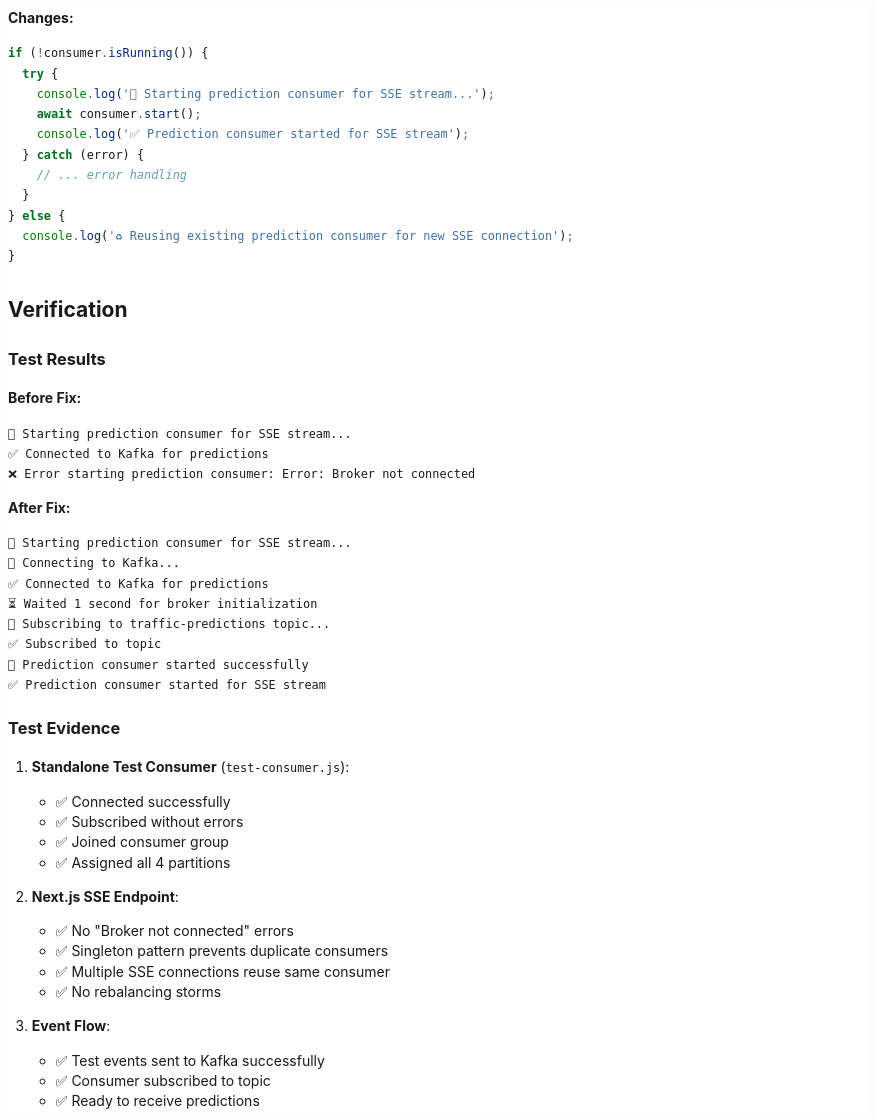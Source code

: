 **Changes:**
```typescript
if (!consumer.isRunning()) {
  try {
    console.log('🔌 Starting prediction consumer for SSE stream...');
    await consumer.start();
    console.log('✅ Prediction consumer started for SSE stream');
  } catch (error) {
    // ... error handling
  }
} else {
  console.log('♻️ Reusing existing prediction consumer for new SSE connection');
}
```

## Verification

### Test Results

**Before Fix:**
```
🔌 Starting prediction consumer for SSE stream...
✅ Connected to Kafka for predictions
❌ Error starting prediction consumer: Error: Broker not connected
```

**After Fix:**
```
🔌 Starting prediction consumer for SSE stream...
🔌 Connecting to Kafka...
✅ Connected to Kafka for predictions
⏳ Waited 1 second for broker initialization
📝 Subscribing to traffic-predictions topic...
✅ Subscribed to topic
🚀 Prediction consumer started successfully
✅ Prediction consumer started for SSE stream
```

### Test Evidence

1. **Standalone Test Consumer** (`test-consumer.js`):
   - ✅ Connected successfully
   - ✅ Subscribed without errors
   - ✅ Joined consumer group
   - ✅ Assigned all 4 partitions

2. **Next.js SSE Endpoint**:
   - ✅ No "Broker not connected" errors
   - ✅ Singleton pattern prevents duplicate consumers
   - ✅ Multiple SSE connections reuse same consumer
   - ✅ No rebalancing storms

3. **Event Flow**:
   - ✅ Test events sent to Kafka successfully
   - ✅ Consumer subscribed to topic
   - ✅ Ready to receive predictions
